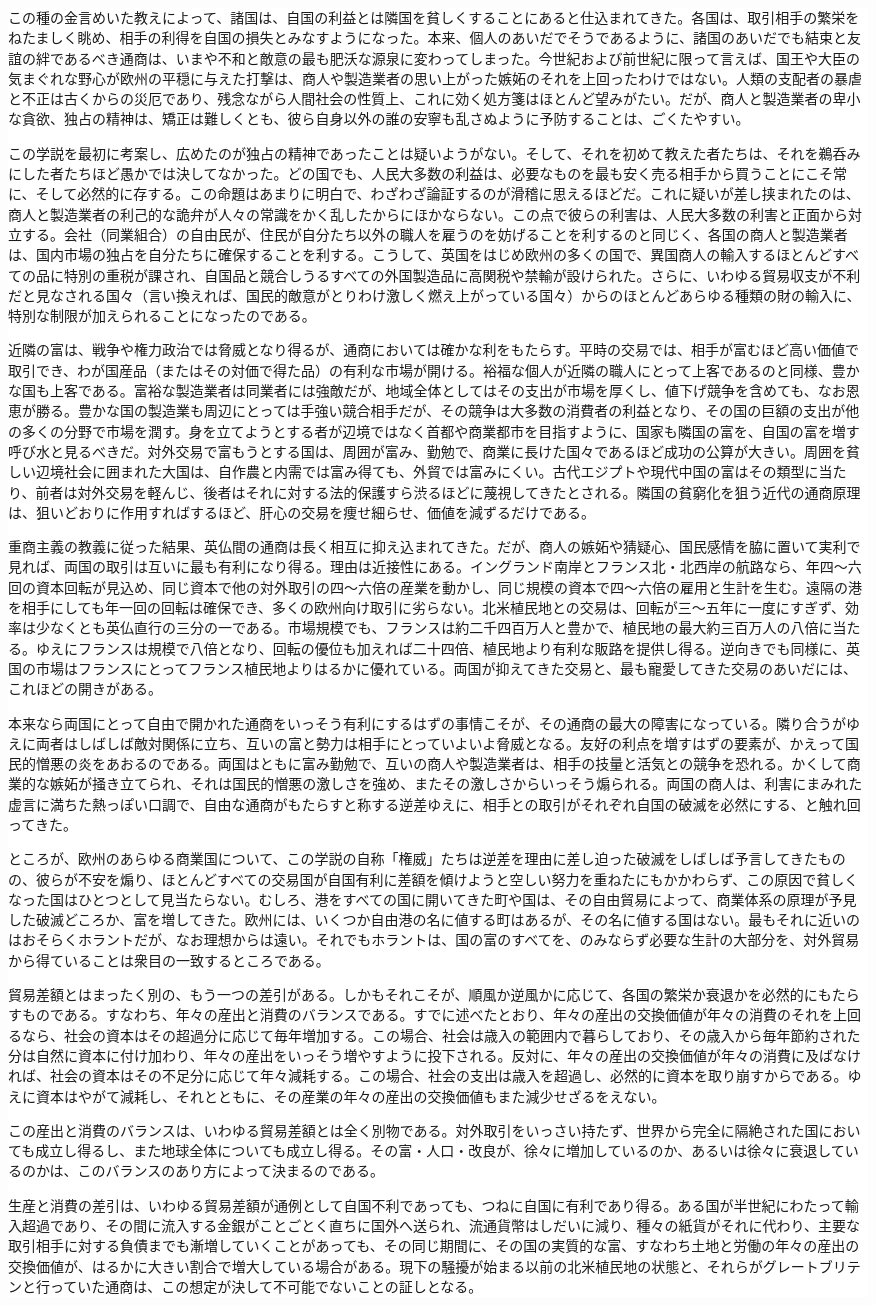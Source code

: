 この種の金言めいた教えによって、諸国は、自国の利益とは隣国を貧しくすることにあると仕込まれてきた。各国は、取引相手の繁栄をねたましく眺め、相手の利得を自国の損失とみなすようになった。本来、個人のあいだでそうであるように、諸国のあいだでも結束と友誼の絆であるべき通商は、いまや不和と敵意の最も肥沃な源泉に変わってしまった。今世紀および前世紀に限って言えば、国王や大臣の気まぐれな野心が欧州の平穏に与えた打撃は、商人や製造業者の思い上がった嫉妬のそれを上回ったわけではない。人類の支配者の暴虐と不正は古くからの災厄であり、残念ながら人間社会の性質上、これに効く処方箋はほとんど望みがたい。だが、商人と製造業者の卑小な貪欲、独占の精神は、矯正は難しくとも、彼ら自身以外の誰の安寧も乱さぬように予防することは、ごくたやすい。

この学説を最初に考案し、広めたのが独占の精神であったことは疑いようがない。そして、それを初めて教えた者たちは、それを鵜呑みにした者たちほど愚かでは決してなかった。どの国でも、人民大多数の利益は、必要なものを最も安く売る相手から買うことにこそ常に、そして必然的に存する。この命題はあまりに明白で、わざわざ論証するのが滑稽に思えるほどだ。これに疑いが差し挟まれたのは、商人と製造業者の利己的な詭弁が人々の常識をかく乱したからにほかならない。この点で彼らの利害は、人民大多数の利害と正面から対立する。会社（同業組合）の自由民が、住民が自分たち以外の職人を雇うのを妨げることを利するのと同じく、各国の商人と製造業者は、国内市場の独占を自分たちに確保することを利する。こうして、英国をはじめ欧州の多くの国で、異国商人の輸入するほとんどすべての品に特別の重税が課され、自国品と競合しうるすべての外国製造品に高関税や禁輸が設けられた。さらに、いわゆる貿易収支が不利だと見なされる国々（言い換えれば、国民的敵意がとりわけ激しく燃え上がっている国々）からのほとんどあらゆる種類の財の輸入に、特別な制限が加えられることになったのである。

近隣の富は、戦争や権力政治では脅威となり得るが、通商においては確かな利をもたらす。平時の交易では、相手が富むほど高い価値で取引でき、わが国産品（またはその対価で得た品）の有利な市場が開ける。裕福な個人が近隣の職人にとって上客であるのと同様、豊かな国も上客である。富裕な製造業者は同業者には強敵だが、地域全体としてはその支出が市場を厚くし、値下げ競争を含めても、なお恩恵が勝る。豊かな国の製造業も周辺にとっては手強い競合相手だが、その競争は大多数の消費者の利益となり、その国の巨額の支出が他の多くの分野で市場を潤す。身を立てようとする者が辺境ではなく首都や商業都市を目指すように、国家も隣国の富を、自国の富を増す呼び水と見るべきだ。対外交易で富もうとする国は、周囲が富み、勤勉で、商業に長けた国々であるほど成功の公算が大きい。周囲を貧しい辺境社会に囲まれた大国は、自作農と内需では富み得ても、外貿では富みにくい。古代エジプトや現代中国の富はその類型に当たり、前者は対外交易を軽んじ、後者はそれに対する法的保護すら渋るほどに蔑視してきたとされる。隣国の貧窮化を狙う近代の通商原理は、狙いどおりに作用すればするほど、肝心の交易を痩せ細らせ、価値を減ずるだけである。

重商主義の教義に従った結果、英仏間の通商は長く相互に抑え込まれてきた。だが、商人の嫉妬や猜疑心、国民感情を脇に置いて実利で見れば、両国の取引は互いに最も有利になり得る。理由は近接性にある。イングランド南岸とフランス北・北西岸の航路なら、年四〜六回の資本回転が見込め、同じ資本で他の対外取引の四〜六倍の産業を動かし、同じ規模の資本で四〜六倍の雇用と生計を生む。遠隔の港を相手にしても年一回の回転は確保でき、多くの欧州向け取引に劣らない。北米植民地との交易は、回転が三〜五年に一度にすぎず、効率は少なくとも英仏直行の三分の一である。市場規模でも、フランスは約二千四百万人と豊かで、植民地の最大約三百万人の八倍に当たる。ゆえにフランスは規模で八倍となり、回転の優位も加えれば二十四倍、植民地より有利な販路を提供し得る。逆向きでも同様に、英国の市場はフランスにとってフランス植民地よりはるかに優れている。両国が抑えてきた交易と、最も寵愛してきた交易のあいだには、これほどの開きがある。

本来なら両国にとって自由で開かれた通商をいっそう有利にするはずの事情こそが、その通商の最大の障害になっている。隣り合うがゆえに両者はしばしば敵対関係に立ち、互いの富と勢力は相手にとっていよいよ脅威となる。友好の利点を増すはずの要素が、かえって国民的憎悪の炎をあおるのである。両国はともに富み勤勉で、互いの商人や製造業者は、相手の技量と活気との競争を恐れる。かくして商業的な嫉妬が掻き立てられ、それは国民的憎悪の激しさを強め、またその激しさからいっそう煽られる。両国の商人は、利害にまみれた虚言に満ちた熱っぽい口調で、自由な通商がもたらすと称する逆差ゆえに、相手との取引がそれぞれ自国の破滅を必然にする、と触れ回ってきた。

ところが、欧州のあらゆる商業国について、この学説の自称「権威」たちは逆差を理由に差し迫った破滅をしばしば予言してきたものの、彼らが不安を煽り、ほとんどすべての交易国が自国有利に差額を傾けようと空しい努力を重ねたにもかかわらず、この原因で貧しくなった国はひとつとして見当たらない。むしろ、港をすべての国に開いてきた町や国は、その自由貿易によって、商業体系の原理が予見した破滅どころか、富を増してきた。欧州には、いくつか自由港の名に値する町はあるが、その名に値する国はない。最もそれに近いのはおそらくホラントだが、なお理想からは遠い。それでもホラントは、国の富のすべてを、のみならず必要な生計の大部分を、対外貿易から得ていることは衆目の一致するところである。

貿易差額とはまったく別の、もう一つの差引がある。しかもそれこそが、順風か逆風かに応じて、各国の繁栄か衰退かを必然的にもたらすものである。すなわち、年々の産出と消費のバランスである。すでに述べたとおり、年々の産出の交換価値が年々の消費のそれを上回るなら、社会の資本はその超過分に応じて毎年増加する。この場合、社会は歳入の範囲内で暮らしており、その歳入から毎年節約された分は自然に資本に付け加わり、年々の産出をいっそう増やすように投下される。反対に、年々の産出の交換価値が年々の消費に及ばなければ、社会の資本はその不足分に応じて年々減耗する。この場合、社会の支出は歳入を超過し、必然的に資本を取り崩すからである。ゆえに資本はやがて減耗し、それとともに、その産業の年々の産出の交換価値もまた減少せざるをえない。

この産出と消費のバランスは、いわゆる貿易差額とは全く別物である。対外取引をいっさい持たず、世界から完全に隔絶された国においても成立し得るし、また地球全体についても成立し得る。その富・人口・改良が、徐々に増加しているのか、あるいは徐々に衰退しているのかは、このバランスのあり方によって決まるのである。

生産と消費の差引は、いわゆる貿易差額が通例として自国不利であっても、つねに自国に有利であり得る。ある国が半世紀にわたって輸入超過であり、その間に流入する金銀がことごとく直ちに国外へ送られ、流通貨幣はしだいに減り、種々の紙貨がそれに代わり、主要な取引相手に対する負債までも漸増していくことがあっても、その同じ期間に、その国の実質的な富、すなわち土地と労働の年々の産出の交換価値が、はるかに大きい割合で増大している場合がある。現下の騒擾が始まる以前の北米植民地の状態と、それらがグレートブリテンと行っていた通商は、この想定が決して不可能でないことの証しとなる。


